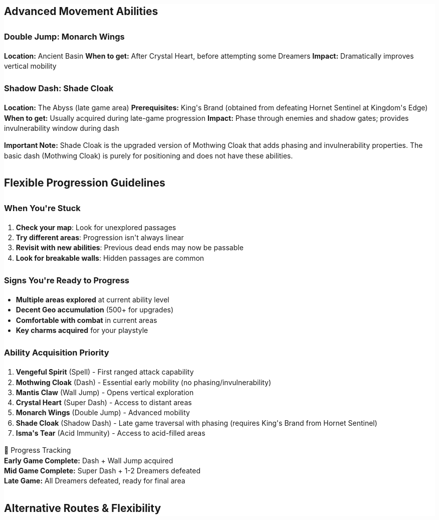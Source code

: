 ## Advanced Movement Abilities

### Double Jump: Monarch Wings
**Location:** Ancient Basin
**When to get:** After Crystal Heart, before attempting some Dreamers
**Impact:** Dramatically improves vertical mobility

### Shadow Dash: Shade Cloak
**Location:** The Abyss (late game area)
**Prerequisites:** King's Brand (obtained from defeating Hornet Sentinel at Kingdom's Edge)
**When to get:** Usually acquired during late-game progression
**Impact:** Phase through enemies and shadow gates; provides invulnerability window during dash

**Important Note:** Shade Cloak is the upgraded version of Mothwing Cloak that adds phasing and invulnerability properties. The basic dash (Mothwing Cloak) is purely for positioning and does not have these abilities.

## Flexible Progression Guidelines

### When You're Stuck
1. **Check your map**: Look for unexplored passages
2. **Try different areas**: Progression isn't always linear
3. **Revisit with new abilities**: Previous dead ends may now be passable
4. **Look for breakable walls**: Hidden passages are common

### Signs You're Ready to Progress
- **Multiple areas explored** at current ability level
- **Decent Geo accumulation** (500+ for upgrades)
- **Comfortable with combat** in current areas
- **Key charms acquired** for your playstyle

### Ability Acquisition Priority
1. **Vengeful Spirit** (Spell) - First ranged attack capability
2. **Mothwing Cloak** (Dash) - Essential early mobility (no phasing/invulnerability)
3. **Mantis Claw** (Wall Jump) - Opens vertical exploration
4. **Crystal Heart** (Super Dash) - Access to distant areas
5. **Monarch Wings** (Double Jump) - Advanced mobility
6. **Shade Cloak** (Shadow Dash) - Late game traversal with phasing (requires King's Brand from Hornet Sentinel)
7. **Isma's Tear** (Acid Immunity) - Access to acid-filled areas

<div class="tip-box">
  <div class="tip-title">🎯 Progress Tracking</div>
  <strong>Early Game Complete:</strong> Dash + Wall Jump acquired<br>
  <strong>Mid Game Complete:</strong> Super Dash + 1-2 Dreamers defeated<br>
  <strong>Late Game:</strong> All Dreamers defeated, ready for final area
</div>

## Alternative Routes & Flexibility
